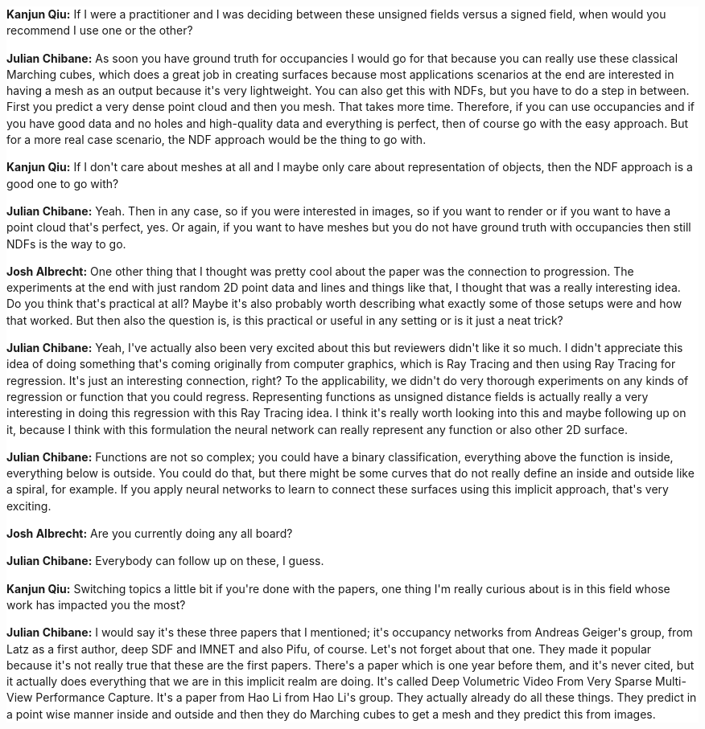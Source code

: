 **Kanjun Qiu:**
If I were a practitioner and I was deciding between these unsigned fields versus a signed field, when would you recommend I use one or the other?

**Julian Chibane:**
As soon you have ground truth for occupancies I would go for that because you can really use these classical Marching cubes, which does a great job in creating surfaces because most applications scenarios at the end are interested in having a mesh as an output because it's very lightweight. You can also get this with NDFs, but you have to do a step in between. First you predict a very dense point cloud and then you mesh. That takes more time. Therefore, if you can use occupancies and if you have good data and no holes and high-quality data and everything is perfect, then of course go with the easy approach. But for a more real case scenario, the NDF approach would be the thing to go with.

**Kanjun Qiu:**
If I don't care about meshes at all and I maybe only care about representation of objects, then the NDF approach is a good one to go with?

**Julian Chibane:**
Yeah. Then in any case, so if you were interested in images, so if you want to render or if you want to have a point cloud that's perfect, yes. Or again, if you want to have meshes but you do not have ground truth with occupancies then still NDFs is the way to go.

**Josh Albrecht:**
One other thing that I thought was pretty cool about the paper was the connection to progression. The experiments at the end with just random 2D point data and lines and things like that, I thought that was a really interesting idea. Do you think that's practical at all? Maybe it's also probably worth describing what exactly some of those setups were and how that worked. But then also the question is, is this practical or useful in any setting or is it just a neat trick?

**Julian Chibane:**
Yeah, I've actually also been very excited about this but reviewers didn't like it so much. I didn't appreciate this idea of doing something that's coming originally from computer graphics, which is Ray Tracing and then using Ray Tracing for regression. It's just an interesting connection, right? To the applicability, we didn't do very thorough experiments on any kinds of regression or function that you could regress. Representing functions as unsigned distance fields is actually really a very interesting in doing this regression with this Ray Tracing idea. I think it's really worth looking into this and maybe following up on it, because I think with this formulation the neural network can really represent any function or also other 2D surface.

**Julian Chibane:**
Functions are not so complex; you could have a binary classification, everything above the function is inside, everything below is outside. You could do that, but there might be some curves that do not really define an inside and outside like a spiral, for example. If you apply neural networks to learn to connect these surfaces using this implicit approach, that's very exciting.

**Josh Albrecht:**
Are you currently doing any all board?

**Julian Chibane:**
Everybody can follow up on these, I guess.

**Kanjun Qiu:**
Switching topics a little bit if you're done with the papers, one thing I'm really curious about is in this field whose work has impacted you the most?

**Julian Chibane:**
I would say it's these three papers that I mentioned; it's occupancy networks from Andreas Geiger's group, from Latz as a first author, deep SDF and IMNET and also Pifu, of course. Let's not forget about that one. They made it popular because it's not really true that these are the first papers. There's a paper which is one year before them, and it's never cited, but it actually does everything that we are in this implicit realm are doing. It's called Deep Volumetric Video From Very Sparse Multi-View Performance Capture. It's a paper from Hao Li from Hao Li's group. They actually already do all these things. They predict in a point wise manner inside and outside and then they do Marching cubes to get a mesh and they predict this from images.
